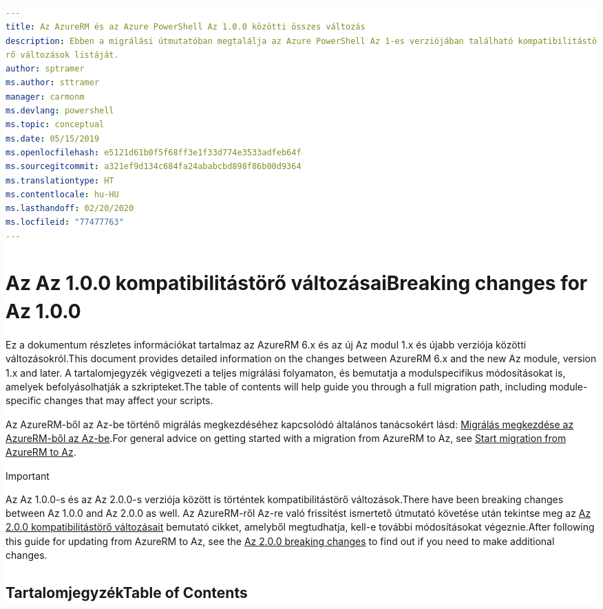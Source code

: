 ```yaml
---
title: Az AzureRM és az Azure PowerShell Az 1.0.0 közötti összes változás
description: Ebben a migrálási útmutatóban megtalálja az Azure PowerShell Az 1-es verziójában található kompatibilitástörő változások listáját.
author: sptramer
ms.author: sttramer
manager: carmonm
ms.devlang: powershell
ms.topic: conceptual
ms.date: 05/15/2019
ms.openlocfilehash: e5121d61b0f5f68ff3e1f33d774e3533adfeb64f
ms.sourcegitcommit: a321ef9d134c684fa24ababcbd898f86b00d9364
ms.translationtype: HT
ms.contentlocale: hu-HU
ms.lasthandoff: 02/20/2020
ms.locfileid: "77477763"
---
```

# <a name="breaking-changes-for-az-100"></a><span data-ttu-id="b3f80-103">Az Az 1.0.0 kompatibilitástörő változásai</span><span class="sxs-lookup"><span data-stu-id="b3f80-103">Breaking changes for Az 1.0.0</span></span>

<span data-ttu-id="b3f80-104">Ez a dokumentum részletes információkat tartalmaz az AzureRM 6.x és az új Az modul 1.x és újabb verziója közötti változásokról.</span><span class="sxs-lookup"><span data-stu-id="b3f80-104">This document provides detailed information on the changes between AzureRM 6.x and the new Az module, version 1.x and later.</span></span> <span data-ttu-id="b3f80-105">A tartalomjegyzék végigvezeti a teljes migrálási folyamaton, és bemutatja a modulspecifikus módosításokat is, amelyek befolyásolhatják a szkripteket.</span><span class="sxs-lookup"><span data-stu-id="b3f80-105">The table of contents will help guide you through a full migration path, including module-specific changes that may affect your scripts.</span></span>

<span data-ttu-id="b3f80-106">Az AzureRM-ből az Az-be történő migrálás megkezdéséhez kapcsolódó általános tanácsokért lásd: [Migrálás megkezdése az AzureRM-ből az Az-be](migrate-from-azurerm-to-az.md).</span><span class="sxs-lookup"><span data-stu-id="b3f80-106">For general advice on getting started with a migration from AzureRM to Az, see [Start migration from AzureRM to Az](migrate-from-azurerm-to-az.md).</span></span>

> [!IMPORTANT]
> <span data-ttu-id="b3f80-107">Az Az 1.0.0-s és az Az 2.0.0-s verziója között is történtek kompatibilitástörő változások.</span><span class="sxs-lookup"><span data-stu-id="b3f80-107">There have been breaking changes between Az 1.0.0 and Az 2.0.0 as well.</span></span> <span data-ttu-id="b3f80-108">Az AzureRM-ről Az-re való frissítést ismertető útmutató követése után tekintse meg az [Az 2.0.0 kompatibilitástörő változásait](migrate-az-2.0.0.md) bemutató cikket, amelyből megtudhatja, kell-e további módosításokat végeznie.</span><span class="sxs-lookup"><span data-stu-id="b3f80-108">After following this guide for updating from AzureRM to Az, see the [Az 2.0.0 breaking changes](migrate-az-2.0.0.md) to find out if you need to make additional changes.</span></span>

## <a name="table-of-contents"></a><span data-ttu-id="b3f80-109">Tartalomjegyzék</span><span class="sxs-lookup"><span data-stu-id="b3f80-109">Table of Contents</span></span>
